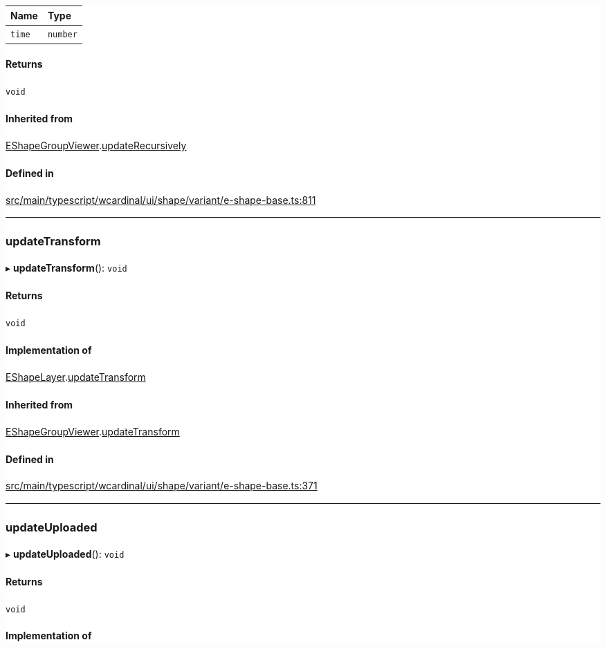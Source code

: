 | Name | Type |
| :------ | :------ |
| `time` | `number` |

#### Returns

`void`

#### Inherited from

[EShapeGroupViewer](EShapeGroupViewer.md).[updateRecursively](EShapeGroupViewer.md#updaterecursively)

#### Defined in

[src/main/typescript/wcardinal/ui/shape/variant/e-shape-base.ts:811](https://github.com/winter-cardinal/winter-cardinal-ui/blob/v0.160.0/src/main/typescript/wcardinal/ui/shape/variant/e-shape-base.ts#L811)

___

### updateTransform

▸ **updateTransform**(): `void`

#### Returns

`void`

#### Implementation of

[EShapeLayer](../interfaces/EShapeLayer.md).[updateTransform](../interfaces/EShapeLayer.md#updatetransform)

#### Inherited from

[EShapeGroupViewer](EShapeGroupViewer.md).[updateTransform](EShapeGroupViewer.md#updatetransform)

#### Defined in

[src/main/typescript/wcardinal/ui/shape/variant/e-shape-base.ts:371](https://github.com/winter-cardinal/winter-cardinal-ui/blob/v0.160.0/src/main/typescript/wcardinal/ui/shape/variant/e-shape-base.ts#L371)

___

### updateUploaded

▸ **updateUploaded**(): `void`

#### Returns

`void`

#### Implementation of
